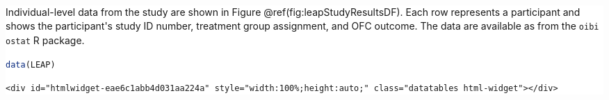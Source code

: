 Individual-level data from the study are shown in Figure \@ref(fig:leapStudyResultsDF). Each row represents a participant and shows the participant's study ID number, treatment group assignment, and OFC outcome. The data are available as from the `oibiostat` R package.


```r
data(LEAP)
```


<div class="figure">

```{=html}
<div id="htmlwidget-eae6c1abb4d031aa224a" style="width:100%;height:auto;" class="datatables html-widget"></div>
```